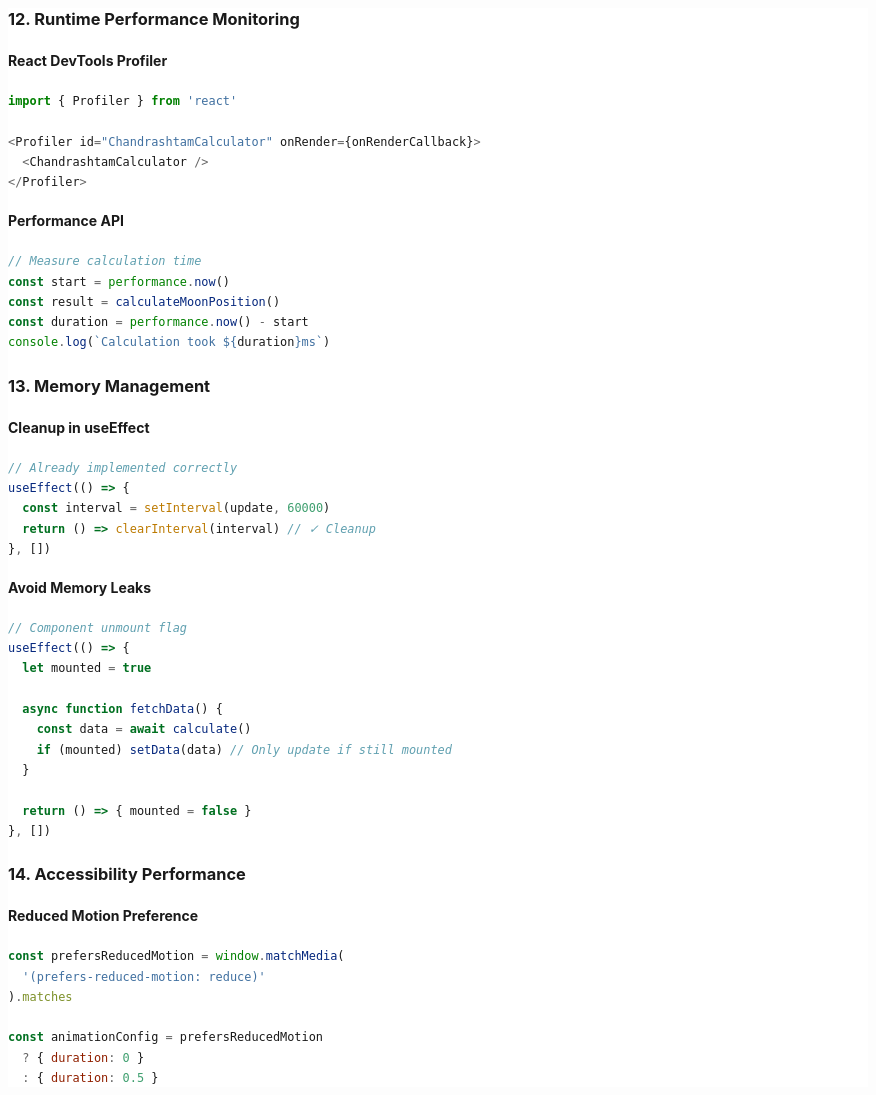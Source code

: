 ### 12. **Runtime Performance Monitoring**

#### React DevTools Profiler
```javascript
import { Profiler } from 'react'

<Profiler id="ChandrashtamCalculator" onRender={onRenderCallback}>
  <ChandrashtamCalculator />
</Profiler>
```

#### Performance API
```javascript
// Measure calculation time
const start = performance.now()
const result = calculateMoonPosition()
const duration = performance.now() - start
console.log(`Calculation took ${duration}ms`)
```

### 13. **Memory Management**

#### Cleanup in useEffect
```javascript
// Already implemented correctly
useEffect(() => {
  const interval = setInterval(update, 60000)
  return () => clearInterval(interval) // ✓ Cleanup
}, [])
```

#### Avoid Memory Leaks
```javascript
// Component unmount flag
useEffect(() => {
  let mounted = true

  async function fetchData() {
    const data = await calculate()
    if (mounted) setData(data) // Only update if still mounted
  }

  return () => { mounted = false }
}, [])
```

### 14. **Accessibility Performance**

#### Reduced Motion Preference
```javascript
const prefersReducedMotion = window.matchMedia(
  '(prefers-reduced-motion: reduce)'
).matches

const animationConfig = prefersReducedMotion
  ? { duration: 0 }
  : { duration: 0.5 }
```
